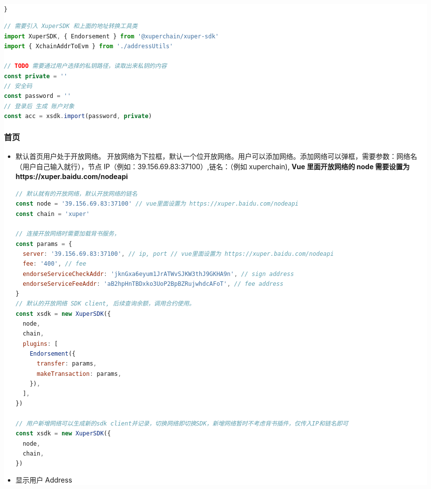 ```js
}
```

```js
// 需要引入 XuperSDK 和上面的地址转换工具类
import XuperSDK, { Endorsement } from '@xuperchain/xuper-sdk'
import { XchainAddrToEvm } from './addressUtils'

// TODO 需要通过用户选择的私钥路径，读取出来私钥的内容
const private = ''
// 安全码
const password = ''
// 登录后 生成 账户对象
const acc = xsdk.import(password, private)
```

### 首页

- 默认首页用户处于开放网络。 开放网络为下拉框，默认一个位开放网络。用户可以添加网络。添加网络可以弹框，需要参数：网络名（用户自己输入就行），节点 IP（例如：39.156.69.83:37100）,链名：（例如 xuperchain), **Vue 里面开放网络的 node 需要设置为https://xuper.baidu.com/nodeapi**

  ```js
  // 默认就有的开放网络，默认开放网络的链名
  const node = '39.156.69.83:37100' // vue里面设置为 https://xuper.baidu.com/nodeapi
  const chain = 'xuper'

  // 连接开放网络时需要加载背书服务，
  const params = {
    server: '39.156.69.83:37100', // ip, port // vue里面设置为 https://xuper.baidu.com/nodeapi
    fee: '400', // fee
    endorseServiceCheckAddr: 'jknGxa6eyum1JrATWvSJKW3thJ9GKHA9n', // sign address
    endorseServiceFeeAddr: 'aB2hpHnTBDxko3UoP2BpBZRujwhdcAFoT', // fee address
  }
  // 默认的开放网络 SDK client, 后续查询余额，调用合约使用。
  const xsdk = new XuperSDK({
    node,
    chain,
    plugins: [
      Endorsement({
        transfer: params,
        makeTransaction: params,
      }),
    ],
  })

  // 用户新增网络可以生成新的sdk client并记录，切换网络即切换SDK，新增网络暂时不考虑背书插件，仅传入IP和链名即可
  const xsdk = new XuperSDK({
    node,
    chain,
  })
  ```

- 显示用户 Address
